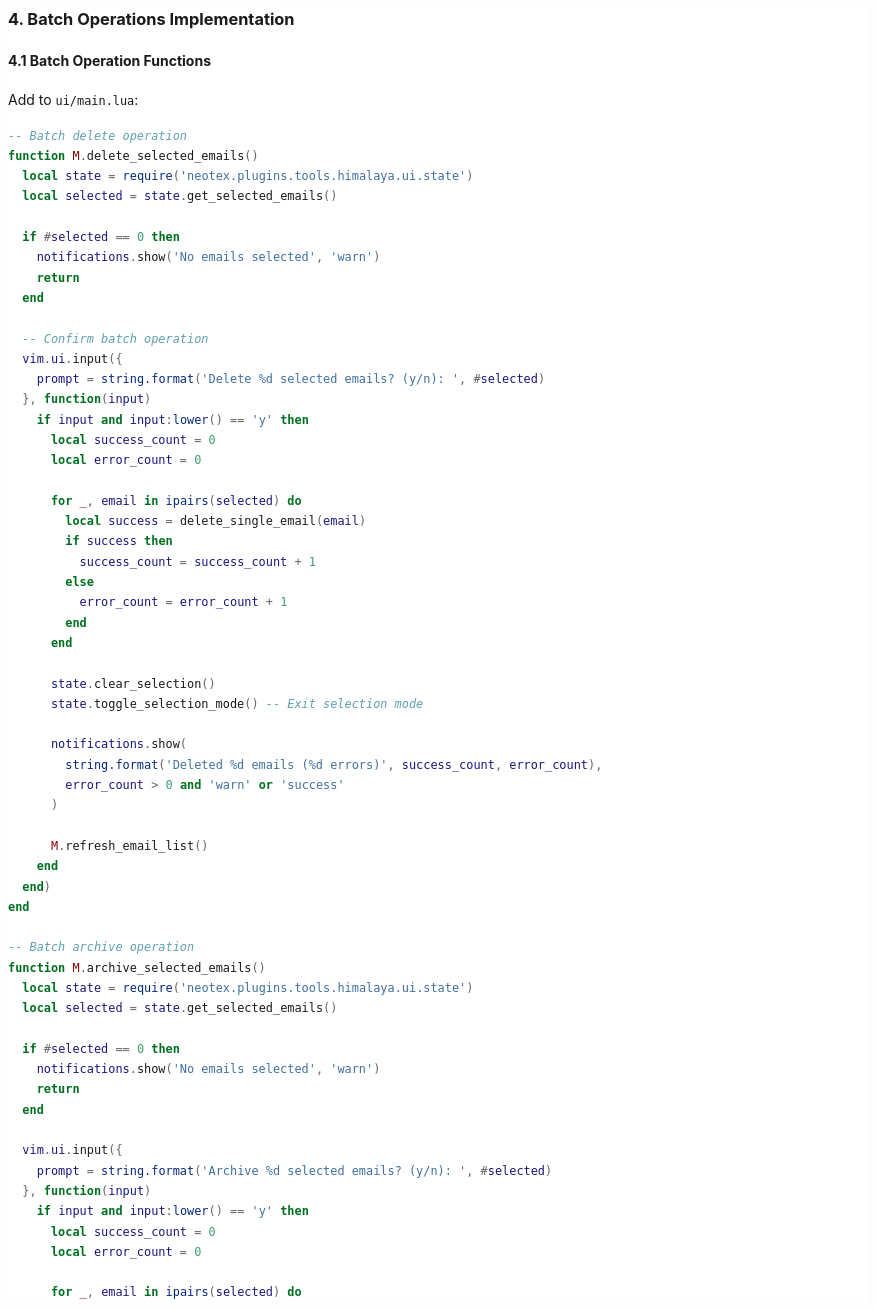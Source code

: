 ### 4. Batch Operations Implementation

#### 4.1 Batch Operation Functions
Add to `ui/main.lua`:

```lua
-- Batch delete operation
function M.delete_selected_emails()
  local state = require('neotex.plugins.tools.himalaya.ui.state')
  local selected = state.get_selected_emails()
  
  if #selected == 0 then
    notifications.show('No emails selected', 'warn')
    return
  end
  
  -- Confirm batch operation
  vim.ui.input({
    prompt = string.format('Delete %d selected emails? (y/n): ', #selected)
  }, function(input)
    if input and input:lower() == 'y' then
      local success_count = 0
      local error_count = 0
      
      for _, email in ipairs(selected) do
        local success = delete_single_email(email)
        if success then
          success_count = success_count + 1
        else
          error_count = error_count + 1
        end
      end
      
      state.clear_selection()
      state.toggle_selection_mode() -- Exit selection mode
      
      notifications.show(
        string.format('Deleted %d emails (%d errors)', success_count, error_count),
        error_count > 0 and 'warn' or 'success'
      )
      
      M.refresh_email_list()
    end
  end)
end

-- Batch archive operation
function M.archive_selected_emails()
  local state = require('neotex.plugins.tools.himalaya.ui.state')
  local selected = state.get_selected_emails()
  
  if #selected == 0 then
    notifications.show('No emails selected', 'warn')
    return
  end
  
  vim.ui.input({
    prompt = string.format('Archive %d selected emails? (y/n): ', #selected)
  }, function(input)
    if input and input:lower() == 'y' then
      local success_count = 0
      local error_count = 0
      
      for _, email in ipairs(selected) do
```